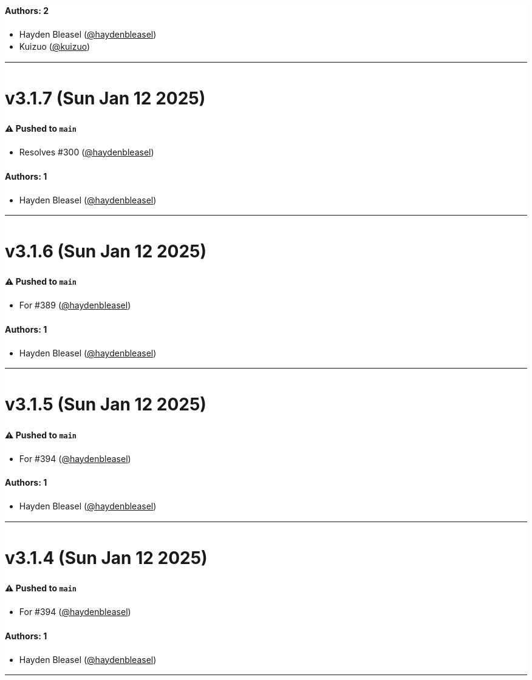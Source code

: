#### Authors: 2

- Hayden Bleasel ([@haydenbleasel](https://github.com/haydenbleasel))
- Kuizuo ([@kuizuo](https://github.com/kuizuo))

---

# v3.1.7 (Sun Jan 12 2025)

#### ⚠️ Pushed to `main`

- Resolves #300 ([@haydenbleasel](https://github.com/haydenbleasel))

#### Authors: 1

- Hayden Bleasel ([@haydenbleasel](https://github.com/haydenbleasel))

---

# v3.1.6 (Sun Jan 12 2025)

#### ⚠️ Pushed to `main`

- For #389 ([@haydenbleasel](https://github.com/haydenbleasel))

#### Authors: 1

- Hayden Bleasel ([@haydenbleasel](https://github.com/haydenbleasel))

---

# v3.1.5 (Sun Jan 12 2025)

#### ⚠️ Pushed to `main`

- For #394 ([@haydenbleasel](https://github.com/haydenbleasel))

#### Authors: 1

- Hayden Bleasel ([@haydenbleasel](https://github.com/haydenbleasel))

---

# v3.1.4 (Sun Jan 12 2025)

#### ⚠️ Pushed to `main`

- For #394 ([@haydenbleasel](https://github.com/haydenbleasel))

#### Authors: 1

- Hayden Bleasel ([@haydenbleasel](https://github.com/haydenbleasel))

---